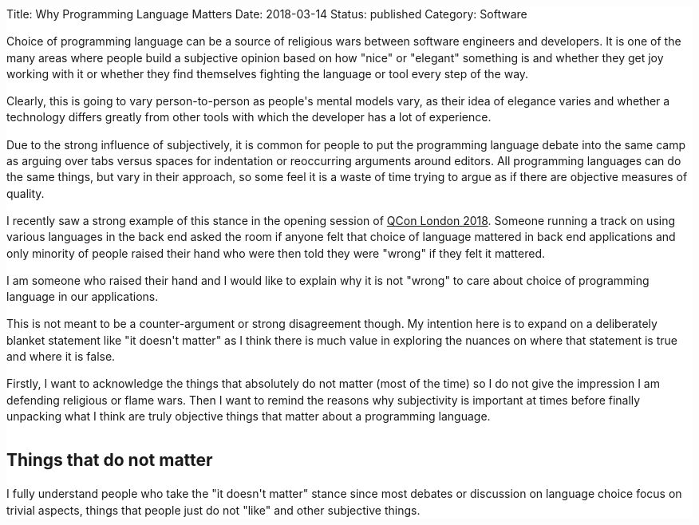 Title: Why Programming Language Matters
Date: 2018-03-14
Status: published
Category: Software

Choice of programming language can be a source of religious wars
between software engineers and developers. It is one of the many areas
where people build a subjective opinion based on how "nice" or
"elegant" something is and whether they get joy working with it or
whether they find themselves fighting the language or tool every step
of the way.

Clearly, this is going to vary person-to-person as people's mental
models vary, as their idea of elegance varies and whether a technology
differs greatly from other tools with which the developer has a lot of
experience.

Due to the strong influence of subjectively, it is common for people
to put the programming language debate into the same camp as arguing
over tabs versus spaces for indentation or reoccurring arguments
around editors. All programming languages can do the same things, but
vary in their approach, so some feel it is a waste of time trying to
argue as if there are objective measures of quality.

I recently saw a strong example of this stance in the opening session
of [QCon London 2018](https://qconlondon.com/). Someone running a
track on using various languages in the back end asked the room if
anyone felt that choice of language mattered in back end applications
and only minority of people raised their hand who were then told they
were "wrong" if they felt it mattered.

I am someone who raised their hand and I would like to explain why it
is not "wrong" to care about choice of programming language in our
applications.

This is not meant to be a counter-argument or strong disagreement
though. My intention here is to expand on a deliberately blanket
statement like "it doesn't matter" as I think there is much value in
exploring the nuances on where that statement is true and where it is
false.

Firstly, I want to acknowledge the things that absolutely do not
matter (most of the time) so I do not give the impression I am
defending religious or flame wars. Then I want to remind the reasons
why subjectivity is important at times before finally unpacking what I
think are truly objective things that matter about a programming
language.

## Things that do not matter

I fully understand people who take the "it doesn't matter" stance
since most debates or discussion on language choice focus on trivial
aspects, things that people just do not "like" and other subjective
things.
